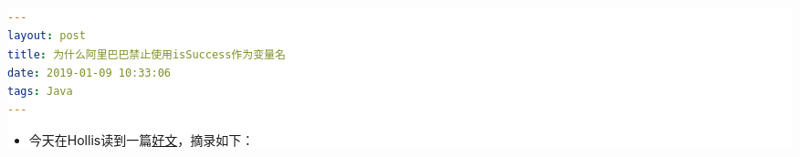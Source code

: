 ```yaml
---
layout: post
title: 为什么阿里巴巴禁止使用isSuccess作为变量名
date: 2019-01-09 10:33:06
tags: Java
---
```

- 今天在Hollis读到一篇[好文](https://mp.weixin.qq.com/s/LTiN6800FbIPmG2UdWwqqg)，摘录如下：


<div class="rich_media_content " id="js_content">
                    

                    

                    
                    